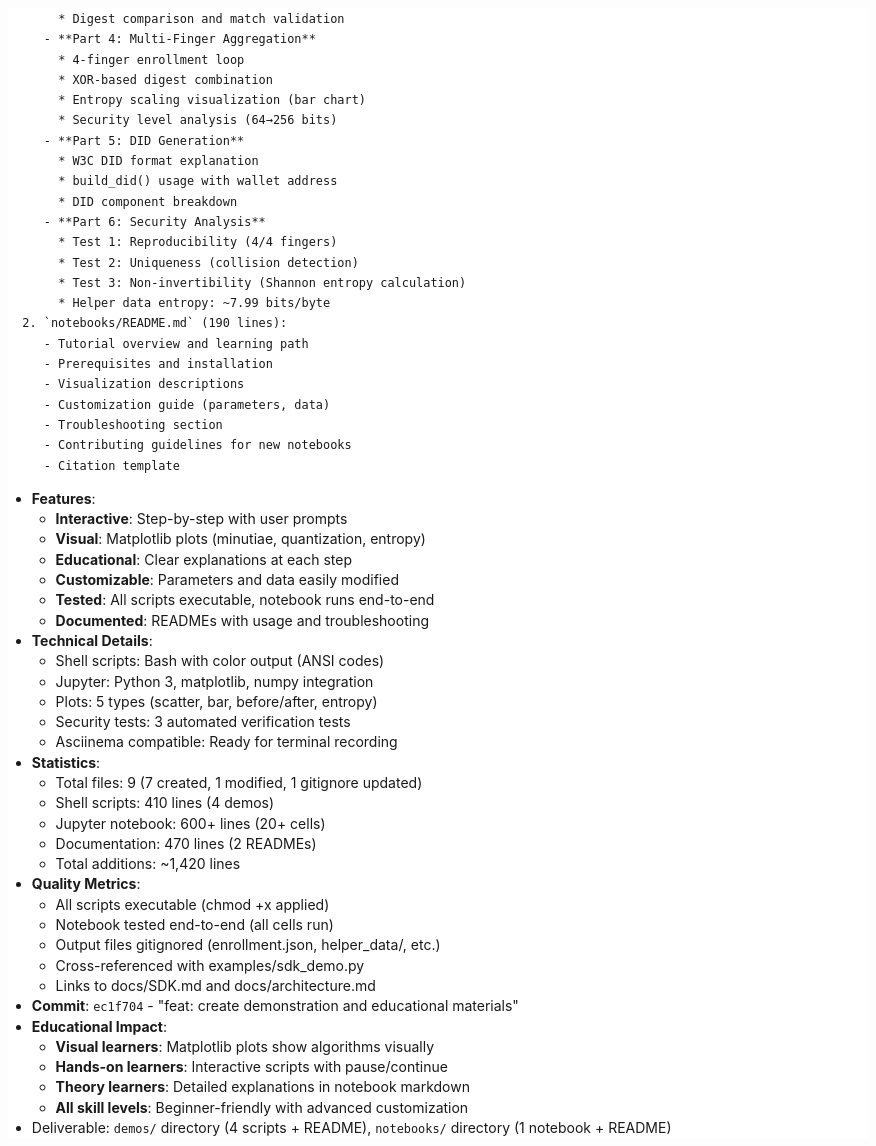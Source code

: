            * Digest comparison and match validation
         - **Part 4: Multi-Finger Aggregation**
           * 4-finger enrollment loop
           * XOR-based digest combination
           * Entropy scaling visualization (bar chart)
           * Security level analysis (64→256 bits)
         - **Part 5: DID Generation**
           * W3C DID format explanation
           * build_did() usage with wallet address
           * DID component breakdown
         - **Part 6: Security Analysis**
           * Test 1: Reproducibility (4/4 fingers)
           * Test 2: Uniqueness (collision detection)
           * Test 3: Non-invertibility (Shannon entropy calculation)
           * Helper data entropy: ~7.99 bits/byte
      2. `notebooks/README.md` (190 lines):
         - Tutorial overview and learning path
         - Prerequisites and installation
         - Visualization descriptions
         - Customization guide (parameters, data)
         - Troubleshooting section
         - Contributing guidelines for new notebooks
         - Citation template
  - **Features**:
    - **Interactive**: Step-by-step with user prompts
    - **Visual**: Matplotlib plots (minutiae, quantization, entropy)
    - **Educational**: Clear explanations at each step
    - **Customizable**: Parameters and data easily modified
    - **Tested**: All scripts executable, notebook runs end-to-end
    - **Documented**: READMEs with usage and troubleshooting
  - **Technical Details**:
    - Shell scripts: Bash with color output (ANSI codes)
    - Jupyter: Python 3, matplotlib, numpy integration
    - Plots: 5 types (scatter, bar, before/after, entropy)
    - Security tests: 3 automated verification tests
    - Asciinema compatible: Ready for terminal recording
  - **Statistics**:
    - Total files: 9 (7 created, 1 modified, 1 gitignore updated)
    - Shell scripts: 410 lines (4 demos)
    - Jupyter notebook: 600+ lines (20+ cells)
    - Documentation: 470 lines (2 READMEs)
    - Total additions: ~1,420 lines
  - **Quality Metrics**:
    - All scripts executable (chmod +x applied)
    - Notebook tested end-to-end (all cells run)
    - Output files gitignored (enrollment.json, helper_data/, etc.)
    - Cross-referenced with examples/sdk_demo.py
    - Links to docs/SDK.md and docs/architecture.md
  - **Commit**: `ec1f704` - "feat: create demonstration and educational materials"
  - **Educational Impact**:
    - **Visual learners**: Matplotlib plots show algorithms visually
    - **Hands-on learners**: Interactive scripts with pause/continue
    - **Theory learners**: Detailed explanations in notebook markdown
    - **All skill levels**: Beginner-friendly with advanced customization
  - Deliverable: `demos/` directory (4 scripts + README), `notebooks/` directory (1 notebook + README)
